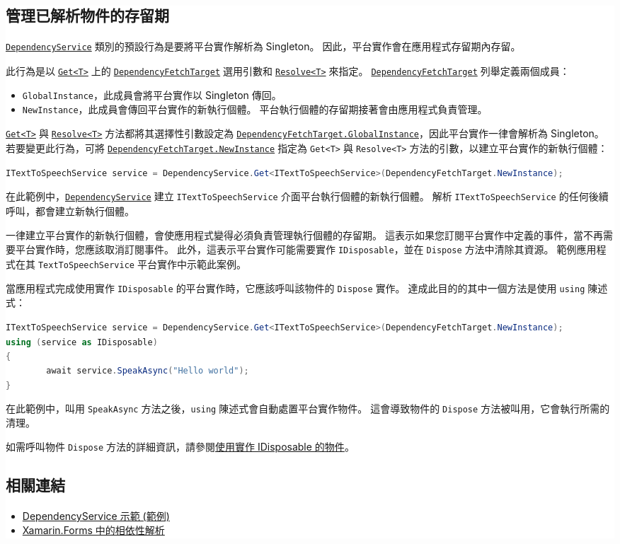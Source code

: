 ## <a name="manage-the-lifetime-of-resolved-objects"></a>管理已解析物件的存留期

[`DependencyService`](xref:Xamarin.Forms.DependencyService) 類別的預設行為是要將平台實作解析為 Singleton。 因此，平台實作會在應用程式存留期內存留。

此行為是以 [`Get<T>`](xref:Xamarin.Forms.DependencyService.Get*) 上的 [`DependencyFetchTarget`](xref:Xamarin.Forms.DependencyFetchTarget) 選用引數和 [`Resolve<T>`](xref:Xamarin.Forms.DependencyService.Resolve*) 來指定。 [`DependencyFetchTarget`](xref:Xamarin.Forms.DependencyFetchTarget) 列舉定義兩個成員：

- `GlobalInstance`，此成員會將平台實作以 Singleton 傳回。
- `NewInstance`，此成員會傳回平台實作的新執行個體。 平台執行個體的存留期接著會由應用程式負責管理。

[`Get<T>`](xref:Xamarin.Forms.DependencyService.Get*) 與 [`Resolve<T>`](xref:Xamarin.Forms.DependencyService.Resolve*) 方法都將其選擇性引數設定為 [`DependencyFetchTarget.GlobalInstance`](xref:Xamarin.Forms.DependencyFetchTarget)，因此平台實作一律會解析為 Singleton。 若要變更此行為，可將 [`DependencyFetchTarget.NewInstance`](xref:Xamarin.Forms.DependencyFetchTarget) 指定為 `Get<T>` 與 `Resolve<T>` 方法的引數，以建立平台實作的新執行個體：

```csharp
ITextToSpeechService service = DependencyService.Get<ITextToSpeechService>(DependencyFetchTarget.NewInstance);
```

在此範例中，[`DependencyService`](xref:Xamarin.Forms.DependencyService) 建立 `ITextToSpeechService` 介面平台執行個體的新執行個體。 解析 `ITextToSpeechService` 的任何後續呼叫，都會建立新執行個體。

一律建立平台實作的新執行個體，會使應用程式變得必須負責管理執行個體的存留期。 這表示如果您訂閱平台實作中定義的事件，當不再需要平台實作時，您應該取消訂閱事件。 此外，這表示平台實作可能需要實作 `IDisposable`，並在 `Dispose` 方法中清除其資源。 範例應用程式在其 `TextToSpeechService` 平台實作中示範此案例。

當應用程式完成使用實作 `IDisposable` 的平台實作時，它應該呼叫該物件的 `Dispose` 實作。 達成此目的的其中一個方法是使用 `using` 陳述式：

```csharp
ITextToSpeechService service = DependencyService.Get<ITextToSpeechService>(DependencyFetchTarget.NewInstance);
using (service as IDisposable)
{
        await service.SpeakAsync("Hello world");
}
```

在此範例中，叫用 `SpeakAsync` 方法之後，`using` 陳述式會自動處置平台實作物件。 這會導致物件的 `Dispose` 方法被叫用，它會執行所需的清理。

如需呼叫物件 `Dispose` 方法的詳細資訊，請參閱[使用實作 IDisposable 的物件](/dotnet/standard/garbage-collection/using-objects)。

## <a name="related-links"></a>相關連結

- [DependencyService 示範 (範例)](https://docs.microsoft.com/samples/xamarin/xamarin-forms-samples/dependencyservice/)
- [Xamarin.Forms 中的相依性解析](~/xamarin-forms/internals/dependency-resolution.md)
